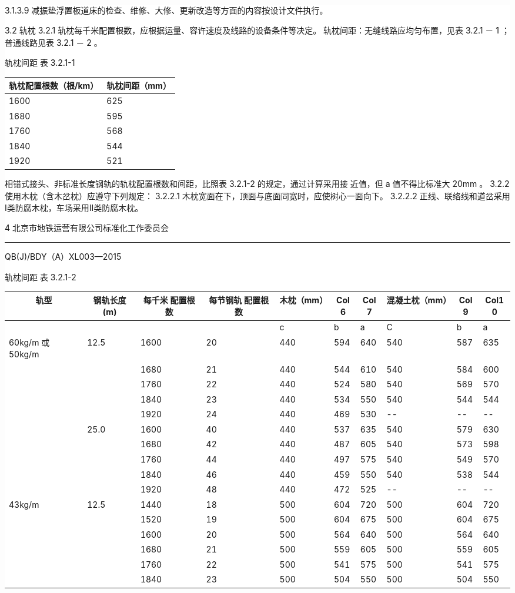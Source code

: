 3.1.3.9 减振垫浮置板道床的检查、维修、大修、更新改造等方面的内容按设计文件执行。

3.2 轨枕
3.2.1 轨枕每千米配置根数，应根据运量、容许速度及线路的设备条件等决定。
轨枕间距：无缝线路应均匀布置，见表 3.2.1 － 1 ；普通线路见表 3.2.1 － 2 。

轨枕间距 表 3.2.1-1

|轨枕配置根数（根/km）|轨枕间距（mm）|
|---|---|
|1600|625|
|1680|595|
|1760|568|
|1840|544|
|1920|521|



相错式接头、非标准长度钢轨的轨枕配置根数和间距，比照表 3.2.1-2 的规定，通过计算采用接
近值，但 a 值不得比标准大 20mm 。
3.2.2 使用木枕（含木岔枕）应遵守下列规定：
3.2.2.1 木枕宽面在下，顶面与底面同宽时，应使树心一面向下。
3.2.2.2 正线、联络线和道岔采用Ⅰ类防腐木枕，车场采用Ⅱ类防腐木枕。

4 北京市地铁运营有限公司标准化工作委员会


-----

QB(J)/BDY（A）XL003—2015

轨枕间距 表 3.2.1-2




|轨型|钢轨长度(m)|每千米 配置根数|每节钢轨 配置根数|木枕（mm）|Col6|Col7|混凝土枕（mm）|Col9|Col10|
|---|---|---|---|---|---|---|---|---|---|
|||||c|b|a|C|b|a|
|60kg/m 或 50kg/m|12.5|1600|20|440|594|640|540|587|635|
|||1680|21|440|544|610|540|584|600|
|||1760|22|440|524|580|540|569|570|
|||1840|23|440|534|550|540|544|544|
|||1920|24|440|469|530|--|--|--|
||25.0|1600|40|440|537|635|540|579|630|
|||1680|42|440|487|605|540|573|598|
|||1760|44|440|497|575|540|549|570|
|||1840|46|440|459|550|540|538|544|
|||1920|48|440|472|525|--|--|--|
|43kg/m|12.5|1440|18|500|604|720|500|604|720|
|||1520|19|500|604|675|500|604|675|
|||1600|20|500|564|640|500|564|640|
|||1680|21|500|559|605|500|559|605|
|||1760|22|500|541|575|500|541|575|
|||1840|23|500|504|550|500|504|550|